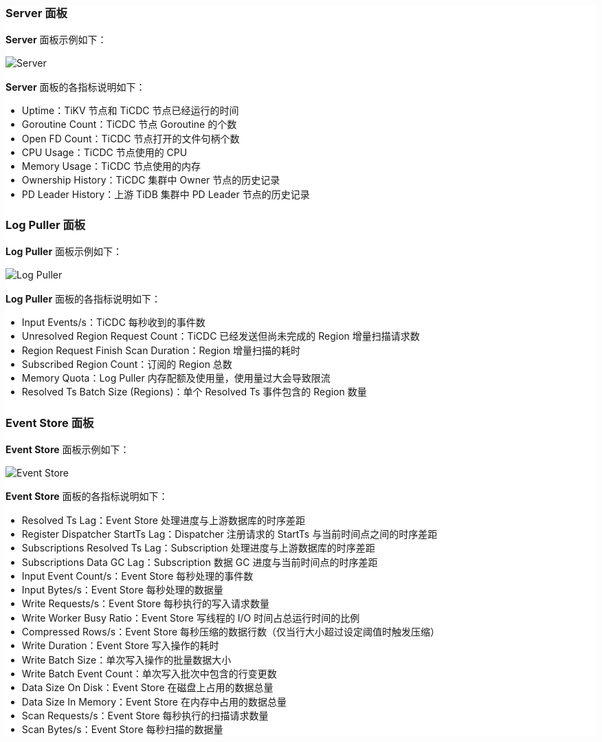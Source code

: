 ### Server 面板

**Server** 面板示例如下：

![Server](https://docs-download.pingcap.com/media/images/docs-cn/ticdc/ticdc-new-arch-metric-server.png)

**Server** 面板的各指标说明如下：

- Uptime：TiKV 节点和 TiCDC 节点已经运行的时间
- Goroutine Count：TiCDC 节点 Goroutine 的个数
- Open FD Count：TiCDC 节点打开的文件句柄个数
- CPU Usage：TiCDC 节点使用的 CPU
- Memory Usage：TiCDC 节点使用的内存
- Ownership History：TiCDC 集群中 Owner 节点的历史记录
- PD Leader History：上游 TiDB 集群中 PD Leader 节点的历史记录

### Log Puller 面板

**Log Puller** 面板示例如下：

![Log Puller](https://docs-download.pingcap.com/media/images/docs-cn/ticdc/ticdc-new-arch-metric-log-puller.png)

**Log Puller** 面板的各指标说明如下：

- Input Events/s：TiCDC 每秒收到的事件数
- Unresolved Region Request Count：TiCDC 已经发送但尚未完成的 Region 增量扫描请求数
- Region Request Finish Scan Duration：Region 增量扫描的耗时
- Subscribed Region Count：订阅的 Region 总数
- Memory Quota：Log Puller 内存配额及使用量，使用量过大会导致限流
- Resolved Ts Batch Size (Regions)：单个 Resolved Ts 事件包含的 Region 数量

### Event Store 面板

**Event Store** 面板示例如下：

![Event Store](https://docs-download.pingcap.com/media/images/docs-cn/ticdc/ticdc-new-arch-metric-event-store.png)

**Event Store** 面板的各指标说明如下：

- Resolved Ts Lag：Event Store 处理进度与上游数据库的时序差距
- Register Dispatcher StartTs Lag：Dispatcher 注册请求的 StartTs 与当前时间点之间的时序差距
- Subscriptions Resolved Ts Lag：Subscription 处理进度与上游数据库的时序差距
- Subscriptions Data GC Lag：Subscription 数据 GC 进度与当前时间点的时序差距
- Input Event Count/s：Event Store 每秒处理的事件数
- Input Bytes/s：Event Store 每秒处理的数据量
- Write Requests/s：Event Store 每秒执行的写入请求数量
- Write Worker Busy Ratio：Event Store 写线程的 I/O 时间占总运行时间的比例
- Compressed Rows/s：Event Store 每秒压缩的数据行数（仅当行大小超过设定阈值时触发压缩）
- Write Duration：Event Store 写入操作的耗时
- Write Batch Size：单次写入操作的批量数据大小
- Write Batch Event Count：单次写入批次中包含的行变更数
- Data Size On Disk：Event Store 在磁盘上占用的数据总量
- Data Size In Memory：Event Store 在内存中占用的数据总量
- Scan Requests/s：Event Store 每秒执行的扫描请求数量
- Scan Bytes/s：Event Store 每秒扫描的数据量
